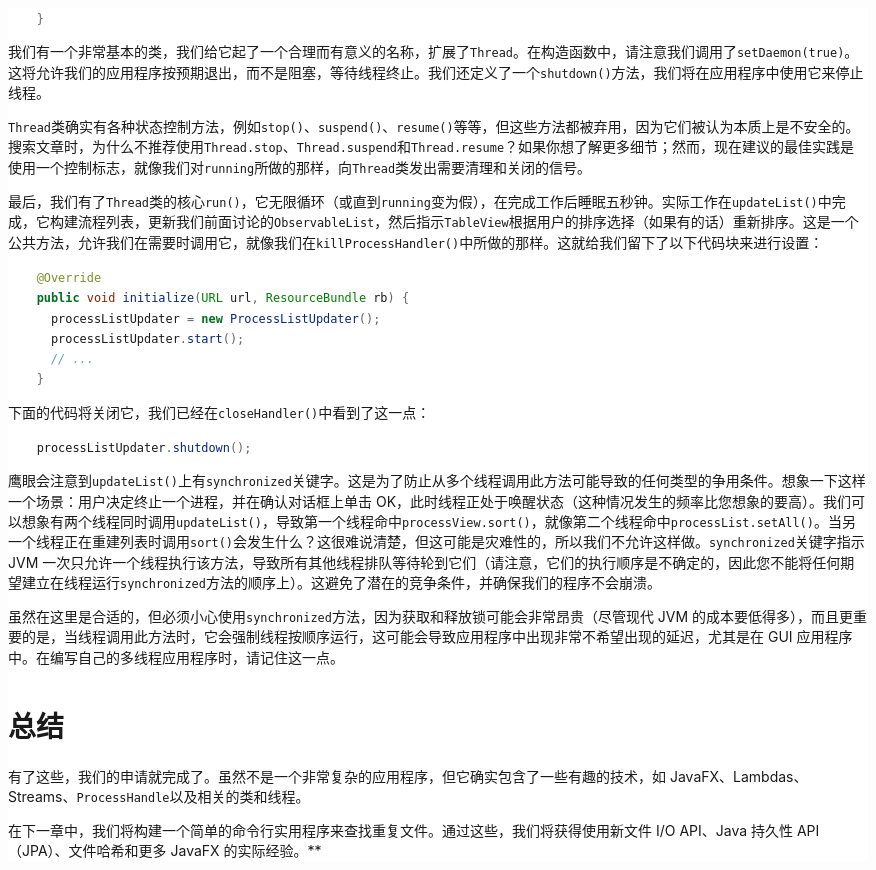 ```java
    } 

```

我们有一个非常基本的类，我们给它起了一个合理而有意义的名称，扩展了`Thread`。在构造函数中，请注意我们调用了`setDaemon(true)`。这将允许我们的应用程序按预期退出，而不是阻塞，等待线程终止。我们还定义了一个`shutdown()`方法，我们将在应用程序中使用它来停止线程。

`Thread`类确实有各种状态控制方法，例如`stop()`、`suspend()`、`resume()`等等，但这些方法都被弃用，因为它们被认为本质上是不安全的。搜索文章时，为什么不推荐使用`Thread.stop`、`Thread.suspend`和`Thread.resume`？如果你想了解更多细节；然而，现在建议的最佳实践是使用一个控制标志，就像我们对`running`所做的那样，向`Thread`类发出需要清理和关闭的信号。

最后，我们有了`Thread`类的核心`run()`，它无限循环（或直到`running`变为假），在完成工作后睡眠五秒钟。实际工作在`updateList()`中完成，它构建流程列表，更新我们前面讨论的`ObservableList`，然后指示`TableView`根据用户的排序选择（如果有的话）重新排序。这是一个公共方法，允许我们在需要时调用它，就像我们在`killProcessHandler()`中所做的那样。这就给我们留下了以下代码块来进行设置：

```java
    @Override 
    public void initialize(URL url, ResourceBundle rb) { 
      processListUpdater = new ProcessListUpdater(); 
      processListUpdater.start(); 
      // ... 
    } 

```

下面的代码将关闭它，我们已经在`closeHandler()`中看到了这一点：

```java
    processListUpdater.shutdown(); 

```

鹰眼会注意到`updateList()`上有`synchronized`关键字。这是为了防止从多个线程调用此方法可能导致的任何类型的争用条件。想象一下这样一个场景：用户决定终止一个进程，并在确认对话框上单击 OK，此时线程正处于唤醒状态（这种情况发生的频率比您想象的要高）。我们可以想象有两个线程同时调用`updateList()`，导致第一个线程命中`processView.sort()`，就像第二个线程命中`processList.setAll()`。当另一个线程正在重建列表时调用`sort()`会发生什么？这很难说清楚，但这可能是灾难性的，所以我们不允许这样做。`synchronized`关键字指示 JVM 一次只允许一个线程执行该方法，导致所有其他线程排队等待轮到它们（请注意，它们的执行顺序是不确定的，因此您不能将任何期望建立在线程运行`synchronized`方法的顺序上）。这避免了潜在的竞争条件，并确保我们的程序不会崩溃。

虽然在这里是合适的，但必须小心使用`synchronized`方法，因为获取和释放锁可能会非常昂贵（尽管现代 JVM 的成本要低得多），而且更重要的是，当线程调用此方法时，它会强制线程按顺序运行，这可能会导致应用程序中出现非常不希望出现的延迟，尤其是在 GUI 应用程序中。在编写自己的多线程应用程序时，请记住这一点。

# 总结

有了这些，我们的申请就完成了。虽然不是一个非常复杂的应用程序，但它确实包含了一些有趣的技术，如 JavaFX、Lambdas、Streams、`ProcessHandle`以及相关的类和线程。

在下一章中，我们将构建一个简单的命令行实用程序来查找重复文件。通过这些，我们将获得使用新文件 I/O API、Java 持久性 API（JPA）、文件哈希和更多 JavaFX 的实际经验。**